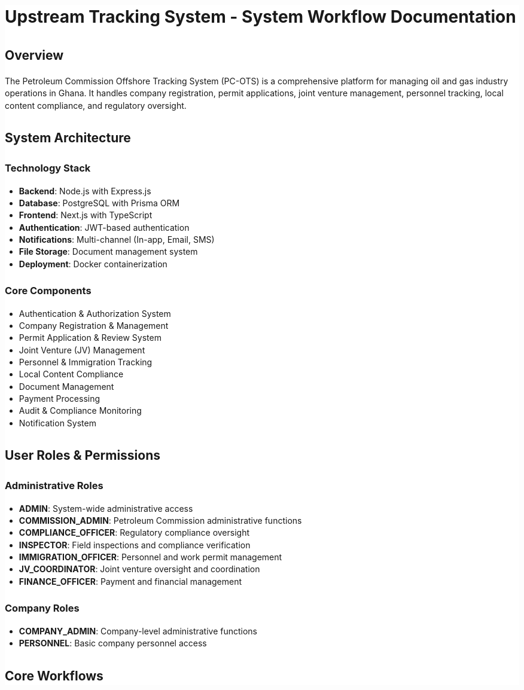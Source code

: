 # Upstream Tracking System - System Workflow Documentation

## Overview

The Petroleum Commission Offshore Tracking System (PC-OTS) is a comprehensive platform for managing oil and gas industry operations in Ghana. It handles company registration, permit applications, joint venture management, personnel tracking, local content compliance, and regulatory oversight.

## System Architecture

### Technology Stack
- **Backend**: Node.js with Express.js
- **Database**: PostgreSQL with Prisma ORM
- **Frontend**: Next.js with TypeScript
- **Authentication**: JWT-based authentication
- **Notifications**: Multi-channel (In-app, Email, SMS)
- **File Storage**: Document management system
- **Deployment**: Docker containerization

### Core Components
- Authentication & Authorization System
- Company Registration & Management
- Permit Application & Review System
- Joint Venture (JV) Management
- Personnel & Immigration Tracking
- Local Content Compliance
- Document Management
- Payment Processing
- Audit & Compliance Monitoring
- Notification System

## User Roles & Permissions

### Administrative Roles
- **ADMIN**: System-wide administrative access
- **COMMISSION_ADMIN**: Petroleum Commission administrative functions
- **COMPLIANCE_OFFICER**: Regulatory compliance oversight
- **INSPECTOR**: Field inspections and compliance verification
- **IMMIGRATION_OFFICER**: Personnel and work permit management
- **JV_COORDINATOR**: Joint venture oversight and coordination
- **FINANCE_OFFICER**: Payment and financial management

### Company Roles
- **COMPANY_ADMIN**: Company-level administrative functions
- **PERSONNEL**: Basic company personnel access

## Core Workflows
